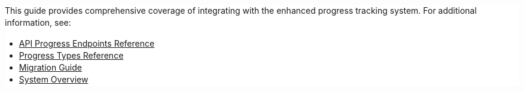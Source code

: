 This guide provides comprehensive coverage of integrating with the enhanced progress tracking system. For additional information, see:

- [API Progress Endpoints Reference](./api-progress-endpoints.md)
- [Progress Types Reference](./progress-types-reference.md)
- [Migration Guide](./crawler-progress-migration.md)
- [System Overview](./PROGRESS_TRACKING_OVERVIEW.md)